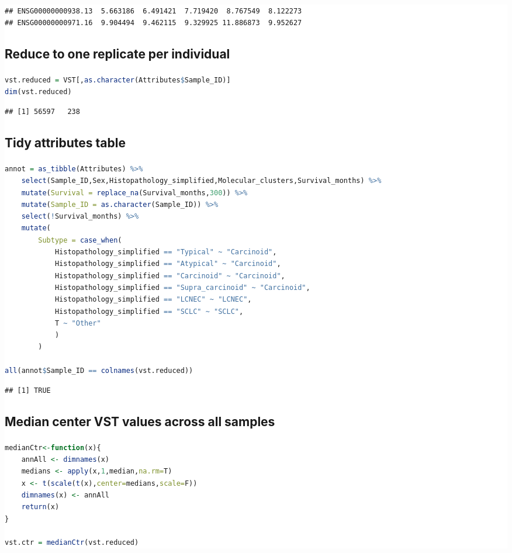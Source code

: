     ## ENSG00000000938.13  5.663186  6.491421  7.719420  8.767549  8.122273
    ## ENSG00000000971.16  9.904494  9.462115  9.329925 11.886873  9.952627

## Reduce to one replicate per individual

``` r
vst.reduced = VST[,as.character(Attributes$Sample_ID)]
dim(vst.reduced)
```

    ## [1] 56597   238

## Tidy attributes table

``` r
annot = as_tibble(Attributes) %>% 
    select(Sample_ID,Sex,Histopathology_simplified,Molecular_clusters,Survival_months) %>%
    mutate(Survival = replace_na(Survival_months,300)) %>%
    mutate(Sample_ID = as.character(Sample_ID)) %>%
    select(!Survival_months) %>%
    mutate(
        Subtype = case_when(
            Histopathology_simplified == "Typical" ~ "Carcinoid",
            Histopathology_simplified == "Atypical" ~ "Carcinoid",
            Histopathology_simplified == "Carcinoid" ~ "Carcinoid",
            Histopathology_simplified == "Supra_carcinoid" ~ "Carcinoid",
            Histopathology_simplified == "LCNEC" ~ "LCNEC",
            Histopathology_simplified == "SCLC" ~ "SCLC",
            T ~ "Other"
            )
        )
    
all(annot$Sample_ID == colnames(vst.reduced))
```

    ## [1] TRUE

## Median center VST values across all samples

``` r
medianCtr<-function(x){
    annAll <- dimnames(x)
    medians <- apply(x,1,median,na.rm=T)
    x <- t(scale(t(x),center=medians,scale=F))
    dimnames(x) <- annAll
    return(x)
}

vst.ctr = medianCtr(vst.reduced)
```
